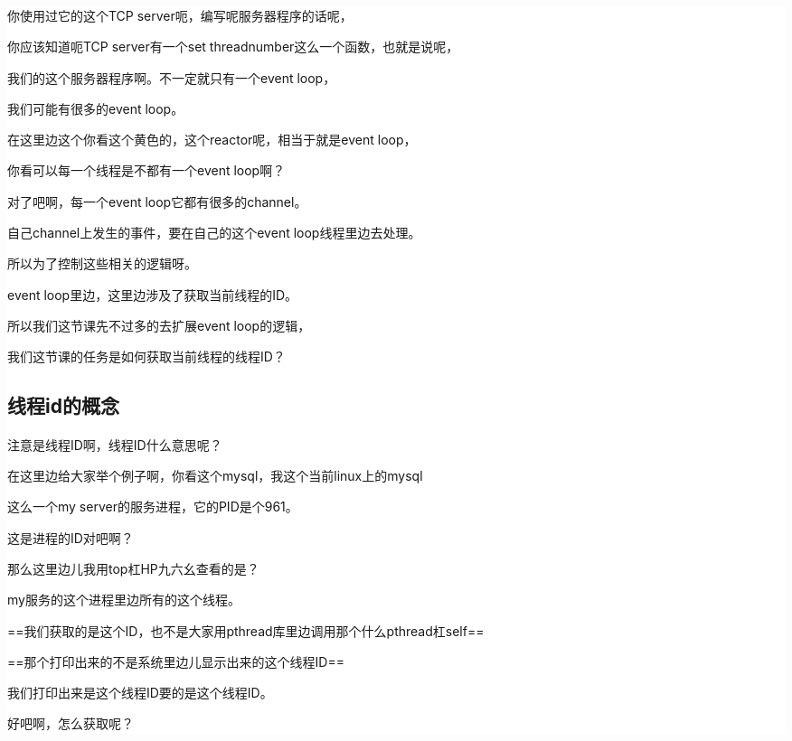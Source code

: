 你使用过它的这个TCP server呃，编写呢服务器程序的话呢，

你应该知道呃TCP server有一个set threadnumber这么一个函数，也就是说呢，

我们的这个服务器程序啊。不一定就只有一个event loop，

我们可能有很多的event loop。

在这里边这个你看这个黄色的，这个reactor呢，相当于就是event loop，

你看可以每一个线程是不都有一个event loop啊？

对了吧啊，每一个event loop它都有很多的channel。

自己channel上发生的事件，要在自己的这个event loop线程里边去处理。

所以为了控制这些相关的逻辑呀。

event loop里边，这里边涉及了获取当前线程的ID。

所以我们这节课先不过多的去扩展event loop的逻辑，

我们这节课的任务是如何获取当前线程的线程ID？



## 线程id的概念

注意是线程ID啊，线程ID什么意思呢？

在这里边给大家举个例子啊，你看这个mysql，我这个当前linux上的mysql

这么一个my server的服务进程，它的PID是个961。

这是进程的ID对吧啊？

那么这里边儿我用top杠HP九六幺查看的是？

my服务的这个进程里边所有的这个线程。

==我们获取的是这个ID，也不是大家用pthread库里边调用那个什么pthread杠self==

==那个打印出来的不是系统里边儿显示出来的这个线程ID==

我们打印出来是这个线程ID要的是这个线程ID。

好吧啊，怎么获取呢？
